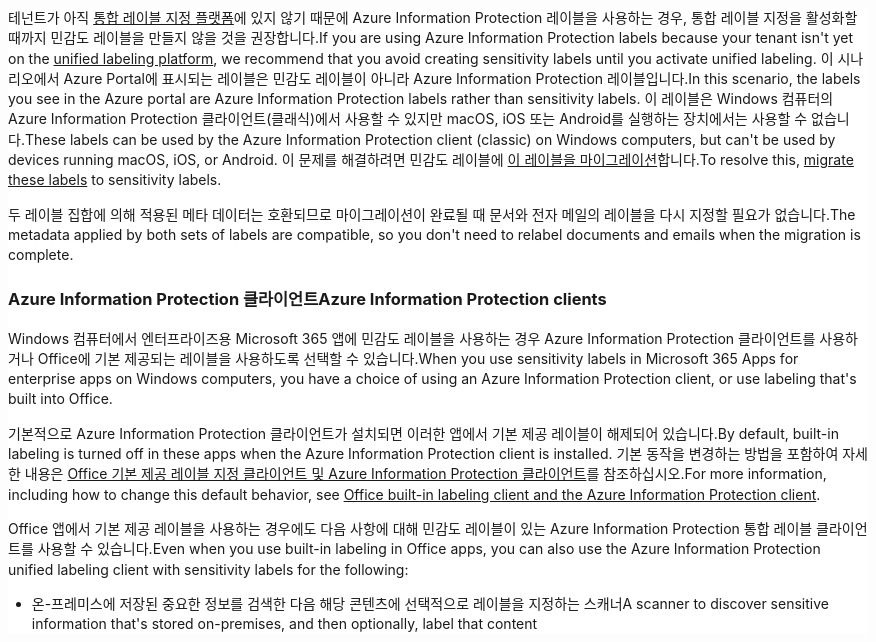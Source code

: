 <span data-ttu-id="08b69-278">테넌트가 아직 [통합 레이블 지정 플랫폼](https://docs.microsoft.com/azure/information-protection/faqs#how-can-i-determine-if-my-tenant-is-on-the-unified-labeling-platform)에 있지 않기 때문에 Azure Information Protection 레이블을 사용하는 경우, 통합 레이블 지정을 활성화할 때까지 민감도 레이블을 만들지 않을 것을 권장합니다.</span><span class="sxs-lookup"><span data-stu-id="08b69-278">If you are using Azure Information Protection labels because your tenant isn't yet on the [unified labeling platform](https://docs.microsoft.com/azure/information-protection/faqs#how-can-i-determine-if-my-tenant-is-on-the-unified-labeling-platform), we recommend that you avoid creating sensitivity labels until you activate unified labeling.</span></span> <span data-ttu-id="08b69-279">이 시나리오에서 Azure Portal에 표시되는 레이블은 민감도 레이블이 아니라 Azure Information Protection 레이블입니다.</span><span class="sxs-lookup"><span data-stu-id="08b69-279">In this scenario, the labels you see in the Azure portal are Azure Information Protection labels rather than sensitivity labels.</span></span> <span data-ttu-id="08b69-280">이 레이블은 Windows 컴퓨터의 Azure Information Protection 클라이언트(클래식)에서 사용할 수 있지만 macOS, iOS 또는 Android를 실행하는 장치에서는 사용할 수 없습니다.</span><span class="sxs-lookup"><span data-stu-id="08b69-280">These labels can be used by the Azure Information Protection client (classic) on Windows computers, but can't be used by devices running macOS, iOS, or Android.</span></span> <span data-ttu-id="08b69-281">이 문제를 해결하려면 민감도 레이블에 [이 레이블을 마이그레이션](/azure/information-protection/configure-policy-migrate-labels)합니다.</span><span class="sxs-lookup"><span data-stu-id="08b69-281">To resolve this, [migrate these labels](/azure/information-protection/configure-policy-migrate-labels) to sensitivity labels.</span></span> 

<span data-ttu-id="08b69-282">두 레이블 집합에 의해 적용된 메타 데이터는 호환되므로 마이그레이션이 완료될 때 문서와 전자 메일의 레이블을 다시 지정할 필요가 없습니다.</span><span class="sxs-lookup"><span data-stu-id="08b69-282">The metadata applied by both sets of labels are compatible, so you don't need to relabel documents and emails when the migration is complete.</span></span>

### <a name="azure-information-protection-clients"></a><span data-ttu-id="08b69-283">Azure Information Protection 클라이언트</span><span class="sxs-lookup"><span data-stu-id="08b69-283">Azure Information Protection clients</span></span>

<span data-ttu-id="08b69-284">Windows 컴퓨터에서 엔터프라이즈용 Microsoft 365 앱에 민감도 레이블을 사용하는 경우 Azure Information Protection 클라이언트를 사용하거나 Office에 기본 제공되는 레이블을 사용하도록 선택할 수 있습니다.</span><span class="sxs-lookup"><span data-stu-id="08b69-284">When you use sensitivity labels in Microsoft 365 Apps for enterprise apps on Windows computers, you have a choice of using an Azure Information Protection client, or use labeling that's built into Office.</span></span>

<span data-ttu-id="08b69-285">기본적으로 Azure Information Protection 클라이언트가 설치되면 이러한 앱에서 기본 제공 레이블이 해제되어 있습니다.</span><span class="sxs-lookup"><span data-stu-id="08b69-285">By default, built-in labeling is turned off in these apps when the Azure Information Protection client is installed.</span></span> <span data-ttu-id="08b69-286">기본 동작을 변경하는 방법을 포함하여 자세한 내용은 [Office 기본 제공 레이블 지정 클라이언트 및 Azure Information Protection 클라이언트](sensitivity-labels-office-apps.md#office-built-in-labeling-client-and-the-azure-information-protection-client)를 참조하십시오.</span><span class="sxs-lookup"><span data-stu-id="08b69-286">For more information, including how to change this default behavior, see [Office built-in labeling client and the Azure Information Protection client](sensitivity-labels-office-apps.md#office-built-in-labeling-client-and-the-azure-information-protection-client).</span></span>

<span data-ttu-id="08b69-287">Office 앱에서 기본 제공 레이블을 사용하는 경우에도 다음 사항에 대해 민감도 레이블이 있는 Azure Information Protection 통합 레이블 클라이언트를 사용할 수 있습니다.</span><span class="sxs-lookup"><span data-stu-id="08b69-287">Even when you use built-in labeling in Office apps, you can also use the Azure Information Protection unified labeling client with sensitivity labels for the following:</span></span>

- <span data-ttu-id="08b69-288">온-프레미스에 저장된 중요한 정보를 검색한 다음 해당 콘텐츠에 선택적으로 레이블을 지정하는 스캐너</span><span class="sxs-lookup"><span data-stu-id="08b69-288">A scanner to discover sensitive information that's stored on-premises, and then optionally, label that content</span></span>
